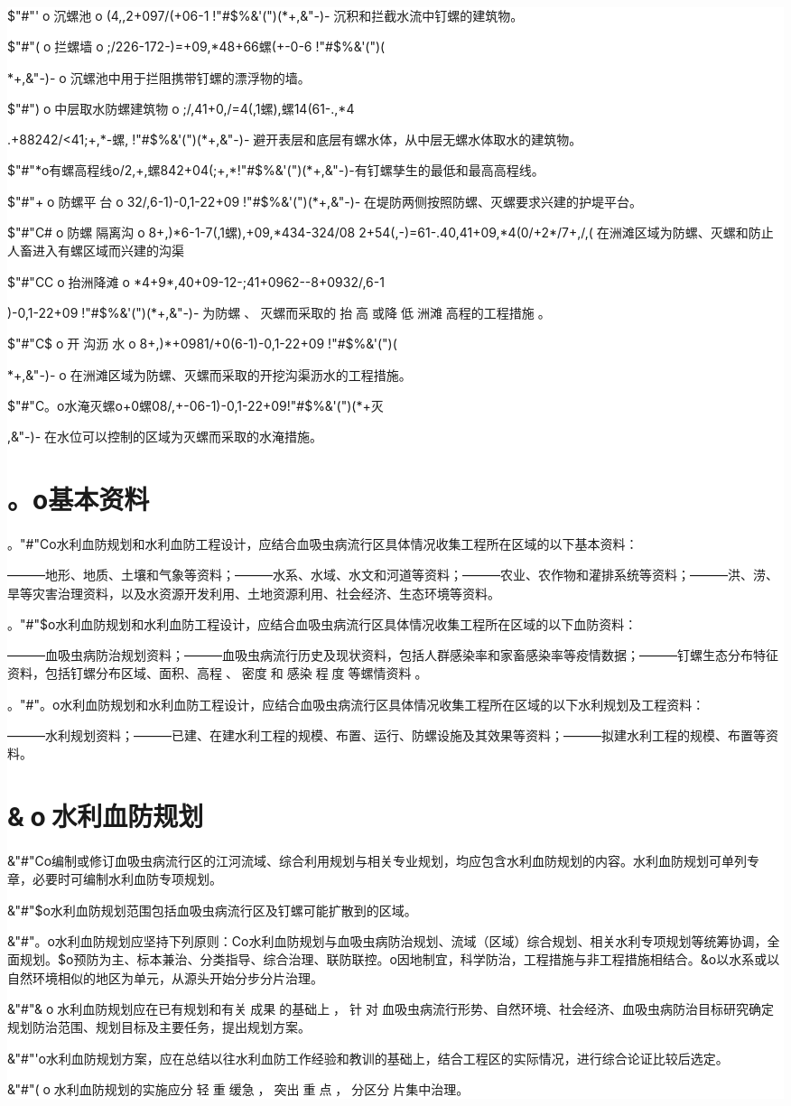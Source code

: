 \$"#"' o 沉螺池 o (4,,2+097/(+06-1 !"#\$%&'(")(\*+,&"-)- 沉积和拦截水流中钉螺的建筑物。

\$"#"( o 拦螺墙 o ;/226-172-)=+09,\*48+66螺(+-0-6 !"#\$%&'(")(

 \*+,&"-)- o 沉螺池中用于拦阻携带钉螺的漂浮物的墙。

\$"#") o 中层取水防螺建筑物 o ;/,41+0,/=4(,1螺),螺14(61-.,\*4

 .+88242/<41;+,\*-螺, !"#\$%&'(")(\*+,&"-)- 避开表层和底层有螺水体，从中层无螺水体取水的建筑物。

\$"#"\*o有螺高程线o/2,+,螺842+04(;+,\*!"#\$%&'(")(\*+,&"-)-有钉螺孳生的最低和最高高程线。

\$"#"+ o 防螺平 台 o 32/,6-1)-0,1-22+09 !"#\$%&'(")(\*+,&"-)- 在堤防两侧按照防螺、灭螺要求兴建的护堤平台。

\$"#"C# o   防螺 隔离沟 o 8+,)\*6-1-7(,1螺),+09,\*434-324/08 2+54(,-)=61-.40,41+09,\*4(0/+2\*/7+,/,( 在洲滩区域为防螺、灭螺和防止人畜进入有螺区域而兴建的沟渠  

\$"#"CC o   抬洲降滩 o \*4+9\*,40+09-12-;41+0962--8+0932/,6-1

 )-0,1-22+09 !"#\$%&'(")(\*+,&"-)- 为防螺 、 灭螺而采取的 抬 高 或降 低 洲滩 高程的工程措施 。

 \$"#"C\$ o 开 沟沥 水 o 8+,)\*+0981/+0(6-1)-0,1-22+09 !"#\$%&'(")(

 \*+,&"-)- o 在洲滩区域为防螺、灭螺而采取的开挖沟渠沥水的工程措施。

\$"#"C。o水淹灭螺o+0螺08/,+-06-1)-0,1-22+09!"#\$%&'(")(\*+灭

,&"-)- 在水位可以控制的区域为灭螺而采取的水淹措施。  

# 。o基本资料  

。"#"Co水利血防规划和水利血防工程设计，应结合血吸虫病流行区具体情况收集工程所在区域的以下基本资料：  

———地形、地质、土壤和气象等资料；———水系、水域、水文和河道等资料；———农业、农作物和灌排系统等资料；———洪、涝、旱等灾害治理资料，以及水资源开发利用、土地资源利用、社会经济、生态环境等资料。  

。"#"\$o水利血防规划和水利血防工程设计，应结合血吸虫病流行区具体情况收集工程所在区域的以下血防资料：  

———血吸虫病防治规划资料；———血吸虫病流行历史及现状资料，包括人群感染率和家畜感染率等疫情数据；———钉螺生态分布特征资料，包括钉螺分布区域、面积、高程 、 密度 和 感染 程 度 等螺情资料 。  

。"#"。o水利血防规划和水利血防工程设计，应结合血吸虫病流行区具体情况收集工程所在区域的以下水利规划及工程资料：  

———水利规划资料；———已建、在建水利工程的规模、布置、运行、防螺设施及其效果等资料；———拟建水利工程的规模、布置等资料。  

# & o 水利血防规划  

&"#"Co编制或修订血吸虫病流行区的江河流域、综合利用规划与相关专业规划，均应包含水利血防规划的内容。水利血防规划可单列专章，必要时可编制水利血防专项规划。  

&"#"\$o水利血防规划范围包括血吸虫病流行区及钉螺可能扩散到的区域。  

&"#"。o水利血防规划应坚持下列原则：Co水利血防规划与血吸虫病防治规划、流域（区域）综合规划、相关水利专项规划等统筹协调，全面规划。\$o预防为主、标本兼治、分类指导、综合治理、联防联控。o因地制宜，科学防治，工程措施与非工程措施相结合。&o以水系或以自然环境相似的地区为单元，从源头开始分步分片治理。  

&"#"& o 水利血防规划应在已有规划和有关 成果 的基础上 ， 针 对 血吸虫病流行形势、自然环境、社会经济、血吸虫病防治目标研究确定规划防治范围、规划目标及主要任务，提出规划方案。  

&"#"'o水利血防规划方案，应在总结以往水利血防工作经验和教训的基础上，结合工程区的实际情况，进行综合论证比较后选定。  

&"#"( o 水利血防规划的实施应分 轻 重 缓急 ， 突出 重 点 ， 分区分 片集中治理。  
